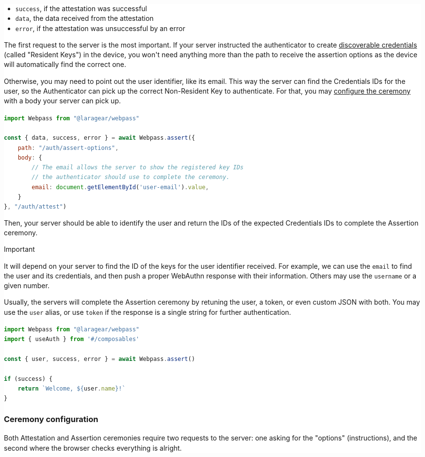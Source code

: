- `success`, if the attestation was successful
- `data`, the data received from the attestation
- `error`, if the attestation was unsuccessful by an error

The first request to the server is the most important. If your server instructed the authenticator to create [discoverable credentials](https://www.w3.org/TR/webauthn-2/#enum-residentKeyRequirement) (called "Resident Keys") in the device, you won't need anything more than the path to receive the assertion options as the device will automatically find the correct one.

Otherwise, you may need to point out the user identifier, like its email. This way the server can find the Credentials IDs for the user, so the Authenticator can pick up the correct Non-Resident Key to authenticate. For that, you may [configure the ceremony](#ceremony-configuration) with a body your server can pick up.

```js
import Webpass from "@laragear/webpass"

const { data, success, error } = await Webpass.assert({
    path: "/auth/assert-options",
    body: {
        // The email allows the server to show the registered key IDs
        // the authenticator should use to complete the ceremony.
        email: document.getElementById('user-email').value,
    }
}, "/auth/attest")
```

Then, your server should be able to identify the user and return the IDs of the expected Credentials IDs to complete the Assertion ceremony.

> [!IMPORTANT]
>
> It will depend on your server to find the ID of the keys for the user identifier received. For example, we can use the `email` to find the user and its credentials, and then push a proper WebAuthn response with their information. Others may use the `username` or a given number.

Usually, the servers will complete the Assertion ceremony by retuning the user, a token, or even custom JSON with both. You may use the `user` alias, or use `token` if the response is a single string for further authentication.

```js
import Webpass from "@laragear/webpass"
import { useAuth } from '#/composables'

const { user, success, error } = await Webpass.assert()

if (success) {
    return `Welcome, ${user.name}!`
}
```

### Ceremony configuration

Both Attestation and Assertion ceremonies require two requests to the server: one asking for the "options" (instructions), and the second where the browser checks everything is alright.

